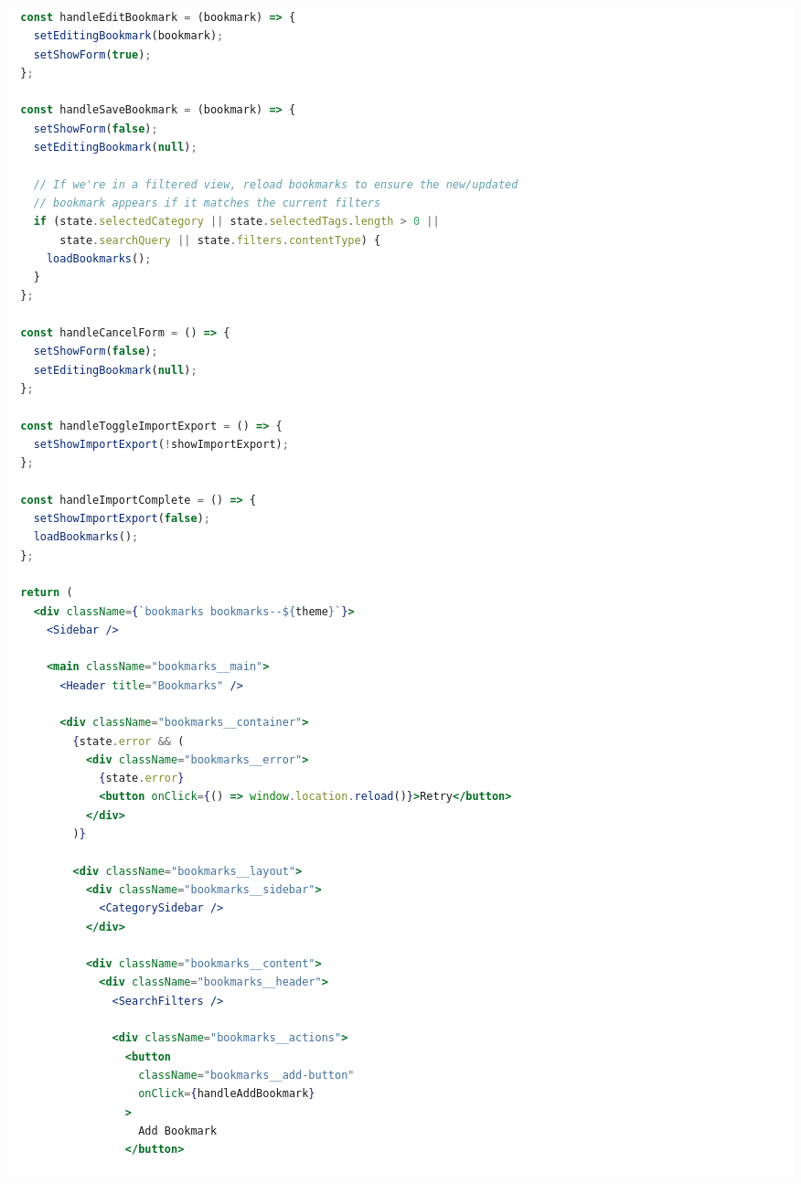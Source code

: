 ```jsx
  const handleEditBookmark = (bookmark) => {
    setEditingBookmark(bookmark);
    setShowForm(true);
  };
  
  const handleSaveBookmark = (bookmark) => {
    setShowForm(false);
    setEditingBookmark(null);
    
    // If we're in a filtered view, reload bookmarks to ensure the new/updated
    // bookmark appears if it matches the current filters
    if (state.selectedCategory || state.selectedTags.length > 0 || 
        state.searchQuery || state.filters.contentType) {
      loadBookmarks();
    }
  };
  
  const handleCancelForm = () => {
    setShowForm(false);
    setEditingBookmark(null);
  };
  
  const handleToggleImportExport = () => {
    setShowImportExport(!showImportExport);
  };
  
  const handleImportComplete = () => {
    setShowImportExport(false);
    loadBookmarks();
  };
  
  return (
    <div className={`bookmarks bookmarks--${theme}`}>
      <Sidebar />
      
      <main className="bookmarks__main">
        <Header title="Bookmarks" />
        
        <div className="bookmarks__container">
          {state.error && (
            <div className="bookmarks__error">
              {state.error}
              <button onClick={() => window.location.reload()}>Retry</button>
            </div>
          )}
          
          <div className="bookmarks__layout">
            <div className="bookmarks__sidebar">
              <CategorySidebar />
            </div>
            
            <div className="bookmarks__content">
              <div className="bookmarks__header">
                <SearchFilters />
                
                <div className="bookmarks__actions">
                  <button 
                    className="bookmarks__add-button"
                    onClick={handleAddBookmark}
                  >
                    Add Bookmark
                  </button>
                  
```